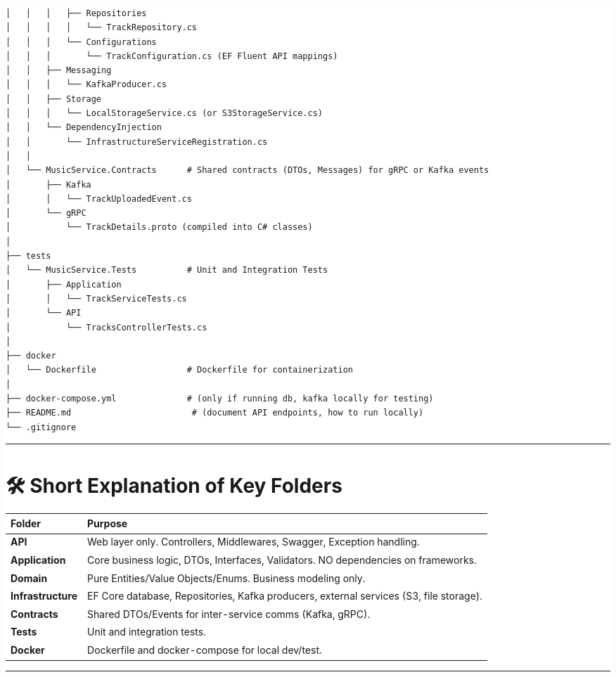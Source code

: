 ```plaintext
│   │   │   ├── Repositories
│   │   │   │   └── TrackRepository.cs
│   │   │   └── Configurations
│   │   │       └── TrackConfiguration.cs (EF Fluent API mappings)
│   │   ├── Messaging
│   │   │   └── KafkaProducer.cs
│   │   ├── Storage
│   │   │   └── LocalStorageService.cs (or S3StorageService.cs)
│   │   └── DependencyInjection
│   │       └── InfrastructureServiceRegistration.cs
│   │
│   └── MusicService.Contracts      # Shared contracts (DTOs, Messages) for gRPC or Kafka events
│       ├── Kafka
│       │   └── TrackUploadedEvent.cs
│       └── gRPC
│           └── TrackDetails.proto (compiled into C# classes)
│
├── tests
│   └── MusicService.Tests          # Unit and Integration Tests
│       ├── Application
│       │   └── TrackServiceTests.cs
│       └── API
│           └── TracksControllerTests.cs
│
├── docker
│   └── Dockerfile                  # Dockerfile for containerization
│
├── docker-compose.yml              # (only if running db, kafka locally for testing)
├── README.md                        # (document API endpoints, how to run locally)
└── .gitignore
```

---

# 🛠 Short Explanation of Key Folders

| Folder | Purpose |
|:------|:--------|
| **API** | Web layer only. Controllers, Middlewares, Swagger, Exception handling. |
| **Application** | Core business logic, DTOs, Interfaces, Validators. NO dependencies on frameworks. |
| **Domain** | Pure Entities/Value Objects/Enums. Business modeling only. |
| **Infrastructure** | EF Core database, Repositories, Kafka producers, external services (S3, file storage). |
| **Contracts** | Shared DTOs/Events for inter-service comms (Kafka, gRPC). |
| **Tests** | Unit and integration tests. |
| **Docker** | Dockerfile and docker-compose for local dev/test. |

---